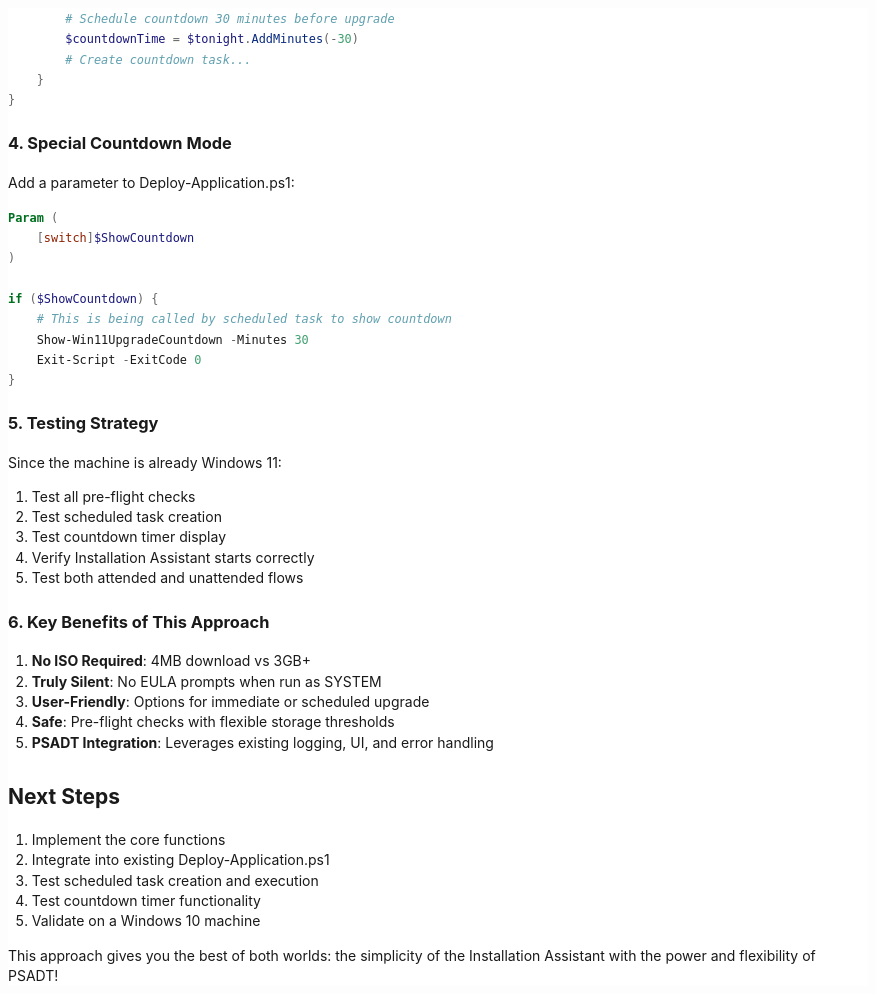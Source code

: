 ```powershell
        # Schedule countdown 30 minutes before upgrade
        $countdownTime = $tonight.AddMinutes(-30)
        # Create countdown task...
    }
}
```

### 4. Special Countdown Mode

Add a parameter to Deploy-Application.ps1:
```powershell
Param (
    [switch]$ShowCountdown
)

if ($ShowCountdown) {
    # This is being called by scheduled task to show countdown
    Show-Win11UpgradeCountdown -Minutes 30
    Exit-Script -ExitCode 0
}
```

### 5. Testing Strategy

Since the machine is already Windows 11:
1. Test all pre-flight checks
2. Test scheduled task creation
3. Test countdown timer display
4. Verify Installation Assistant starts correctly
5. Test both attended and unattended flows

### 6. Key Benefits of This Approach

1. **No ISO Required**: 4MB download vs 3GB+
2. **Truly Silent**: No EULA prompts when run as SYSTEM
3. **User-Friendly**: Options for immediate or scheduled upgrade
4. **Safe**: Pre-flight checks with flexible storage thresholds
5. **PSADT Integration**: Leverages existing logging, UI, and error handling

## Next Steps

1. Implement the core functions
2. Integrate into existing Deploy-Application.ps1
3. Test scheduled task creation and execution
4. Test countdown timer functionality
5. Validate on a Windows 10 machine

This approach gives you the best of both worlds: the simplicity of the Installation Assistant with the power and flexibility of PSADT!